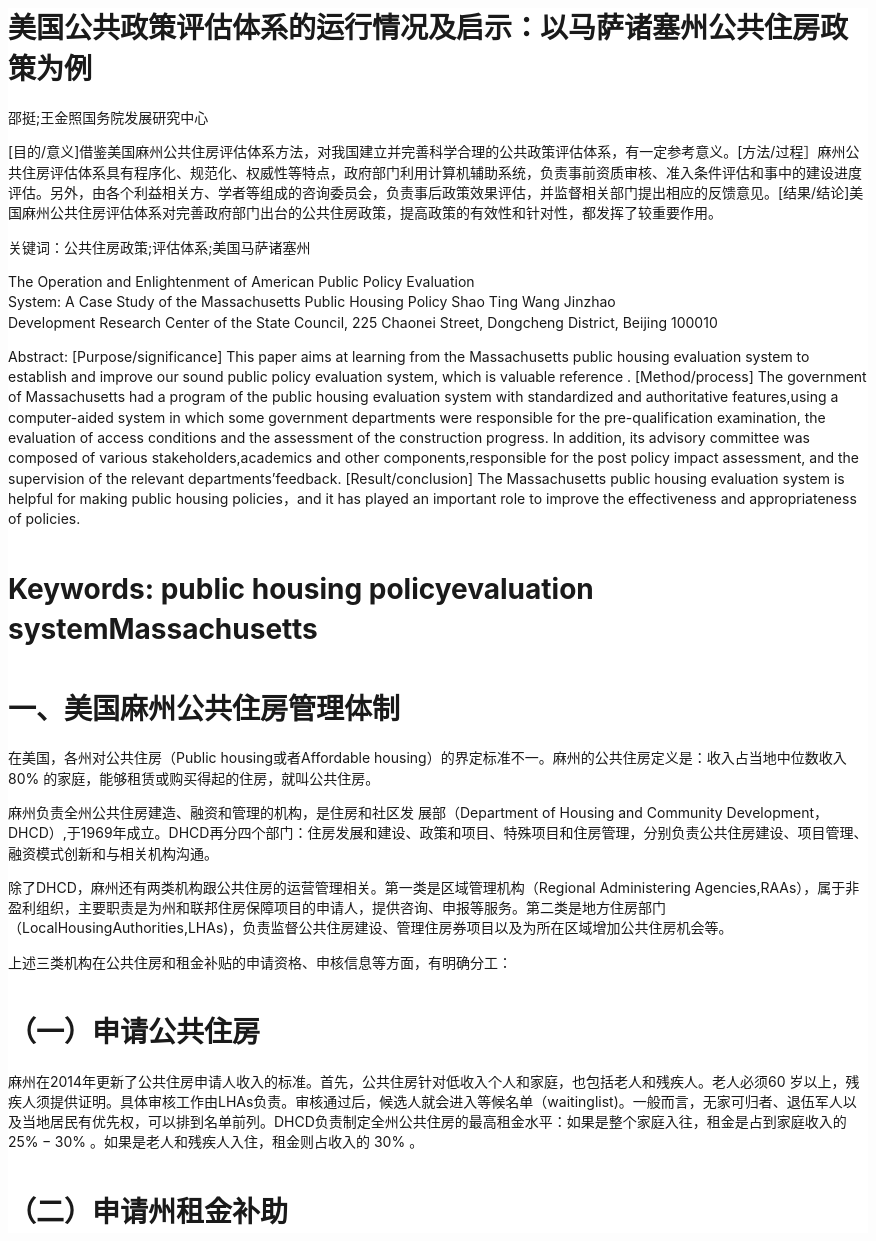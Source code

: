 # 美国公共政策评估体系的运行情况及启示：以马萨诸塞州公共住房政策为例

邵挺;王金照国务院发展研究中心

[目的/意义]借鉴美国麻州公共住房评估体系方法，对我国建立并完善科学合理的公共政策评估体系，有一定参考意义。[方法/过程］麻州公共住房评估体系具有程序化、规范化、权威性等特点，政府部门利用计算机辅助系统，负责事前资质审核、准入条件评估和事中的建设进度评估。另外，由各个利益相关方、学者等组成的咨询委员会，负责事后政策效果评估，并监督相关部门提出相应的反馈意见。[结果/结论]美国麻州公共住房评估体系对完善政府部门出台的公共住房政策，提高政策的有效性和针对性，都发挥了较重要作用。

关键词：公共住房政策;评估体系;美国马萨诸塞州

The Operation and Enlightenment of American Public Policy Evaluation   
System: A Case Study of the Massachusetts Public Housing Policy Shao Ting Wang Jinzhao   
Development Research Center of the State Council, 225 Chaonei Street, Dongcheng District, Beijing 100010

Abstract: [Purpose/significance] This paper aims at learning from the Massachusetts public housing evaluation system to establish and improve our sound public policy evaluation system, which is valuable reference . [Method/process] The government of Massachusetts had a program of the public housing evaluation system with standardized and authoritative features,using a computer-aided system in which some government departments were responsible for the pre-qualification examination, the evaluation of access conditions and the assessment of the construction progress. In addition, its advisory committee was composed of various stakeholders,academics and other components,responsible for the post policy impact assessment, and the supervision of the relevant departments’feedback. [Result/conclusion] The Massachusetts public housing evaluation system is helpful for making public housing policies，and it has played an important role to improve the effectiveness and appropriateness of policies.

# Keywords: public housing policyevaluation systemMassachusetts

# 一、美国麻州公共住房管理体制

在美国，各州对公共住房（Public housing或者Affordable housing）的界定标准不一。麻州的公共住房定义是：收入占当地中位数收入$80 \%$ 的家庭，能够租赁或购买得起的住房，就叫公共住房。

麻州负责全州公共住房建造、融资和管理的机构，是住房和社区发 展部（Department of Housing and Community Development，DHCD）,于1969年成立。DHCD再分四个部门：住房发展和建设、政策和项目、特殊项目和住房管理，分别负责公共住房建设、项目管理、融资模式创新和与相关机构沟通。

除了DHCD，麻州还有两类机构跟公共住房的运营管理相关。第一类是区域管理机构（Regional Administering Agencies,RAAs），属于非盈利组织，主要职责是为州和联邦住房保障项目的申请人，提供咨询、申报等服务。第二类是地方住房部门（LocalHousingAuthorities,LHAs)，负责监督公共住房建设、管理住房券项目以及为所在区域增加公共住房机会等。

上述三类机构在公共住房和租金补贴的申请资格、申核信息等方面，有明确分工：

# （一）申请公共住房

麻州在2014年更新了公共住房申请人收入的标准。首先，公共住房针对低收入个人和家庭，也包括老人和残疾人。老人必须60 岁以上，残疾人须提供证明。具体审核工作由LHAs负责。审核通过后，候选人就会进入等候名单（waitinglist)。一般而言，无家可归者、退伍军人以及当地居民有优先权，可以排到名单前列。DHCD负责制定全州公共住房的最高租金水平：如果是整个家庭入往，租金是占到家庭收入的 $2 5 \% - 3 0 \%$ 。如果是老人和残疾人入住，租金则占收入的 $30 \%$ 。

# （二）申请州租金补助
